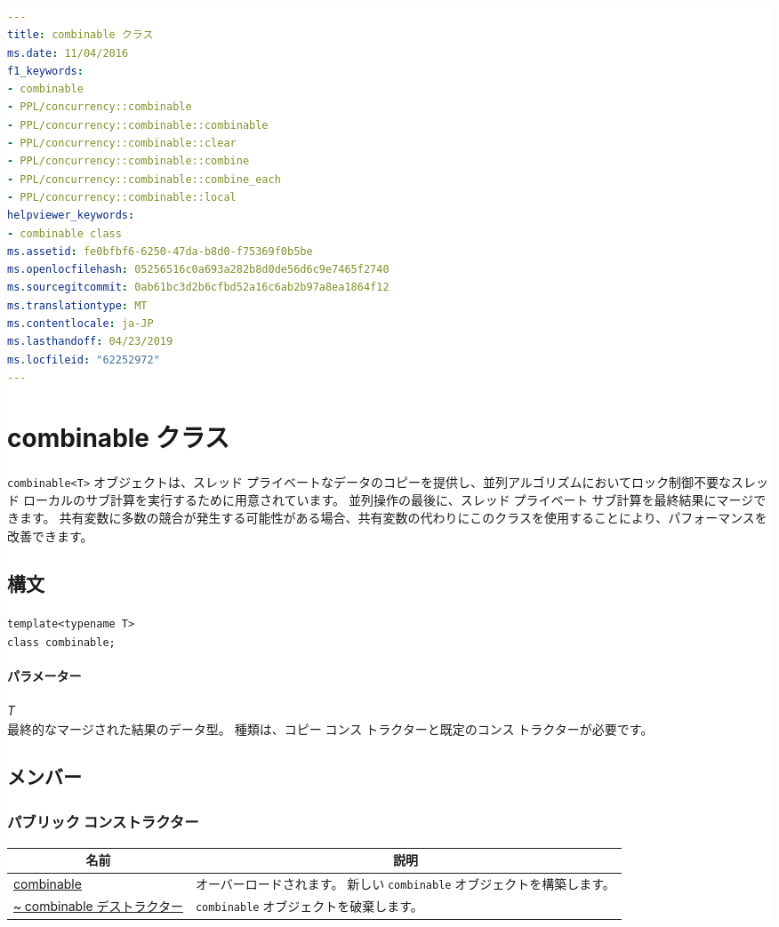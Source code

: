 ```yaml
---
title: combinable クラス
ms.date: 11/04/2016
f1_keywords:
- combinable
- PPL/concurrency::combinable
- PPL/concurrency::combinable::combinable
- PPL/concurrency::combinable::clear
- PPL/concurrency::combinable::combine
- PPL/concurrency::combinable::combine_each
- PPL/concurrency::combinable::local
helpviewer_keywords:
- combinable class
ms.assetid: fe0bfbf6-6250-47da-b8d0-f75369f0b5be
ms.openlocfilehash: 05256516c0a693a282b8d0de56d6c9e7465f2740
ms.sourcegitcommit: 0ab61bc3d2b6cfbd52a16c6ab2b97a8ea1864f12
ms.translationtype: MT
ms.contentlocale: ja-JP
ms.lasthandoff: 04/23/2019
ms.locfileid: "62252972"
---
```

# <a name="combinable-class"></a>combinable クラス

`combinable<T>` オブジェクトは、スレッド プライベートなデータのコピーを提供し、並列アルゴリズムにおいてロック制御不要なスレッド ローカルのサブ計算を実行するために用意されています。 並列操作の最後に、スレッド プライベート サブ計算を最終結果にマージできます。 共有変数に多数の競合が発生する可能性がある場合、共有変数の代わりにこのクラスを使用することにより、パフォーマンスを改善できます。

## <a name="syntax"></a>構文

```
template<typename T>
class combinable;
```

#### <a name="parameters"></a>パラメーター

*T*<br/>
最終的なマージされた結果のデータ型。 種類は、コピー コンス トラクターと既定のコンス トラクターが必要です。

## <a name="members"></a>メンバー

### <a name="public-constructors"></a>パブリック コンストラクター

|名前|説明|
|----------|-----------------|
|[combinable](#ctor)|オーバーロードされます。 新しい `combinable` オブジェクトを構築します。|
|[~ combinable デストラクター](#dtor)|`combinable` オブジェクトを破棄します。|
